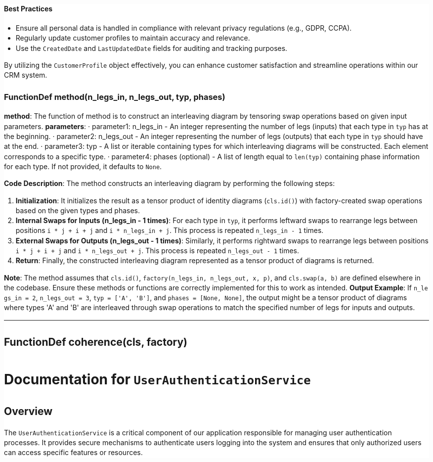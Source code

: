 #### Best Practices

- Ensure all personal data is handled in compliance with relevant privacy regulations (e.g., GDPR, CCPA).
- Regularly update customer profiles to maintain accuracy and relevance.
- Use the `CreatedDate` and `LastUpdatedDate` fields for auditing and tracking purposes.

By utilizing the `CustomerProfile` object effectively, you can enhance customer satisfaction and streamline operations within our CRM system.
### FunctionDef method(n_legs_in, n_legs_out, typ, phases)
**method**: The function of method is to construct an interleaving diagram by tensoring swap operations based on given input parameters.
**parameters**:
· parameter1: n_legs_in - An integer representing the number of legs (inputs) that each type in `typ` has at the beginning.
· parameter2: n_legs_out - An integer representing the number of legs (outputs) that each type in `typ` should have at the end.
· parameter3: typ - A list or iterable containing types for which interleaving diagrams will be constructed. Each element corresponds to a specific type.
· parameter4: phases (optional) - A list of length equal to `len(typ)` containing phase information for each type. If not provided, it defaults to `None`.

**Code Description**: The method constructs an interleaving diagram by performing the following steps:
1. **Initialization**: It initializes the result as a tensor product of identity diagrams (`cls.id()`) with factory-created swap operations based on the given types and phases.
2. **Internal Swaps for Inputs (n_legs_in - 1 times)**: For each type in `typ`, it performs leftward swaps to rearrange legs between positions `i * j + i + j` and `i * n_legs_in + j`. This process is repeated `n_legs_in - 1` times.
3. **External Swaps for Outputs (n_legs_out - 1 times)**: Similarly, it performs rightward swaps to rearrange legs between positions `i * j + i + j` and `i * n_legs_out + j`. This process is repeated `n_legs_out - 1` times.
4. **Return**: Finally, the constructed interleaving diagram represented as a tensor product of diagrams is returned.

**Note**: The method assumes that `cls.id()`, `factory(n_legs_in, n_legs_out, x, p)`, and `cls.swap(a, b)` are defined elsewhere in the codebase. Ensure these methods or functions are correctly implemented for this to work as intended.
**Output Example**: If `n_legs_in = 2`, `n_legs_out = 3`, `typ = ['A', 'B']`, and `phases = [None, None]`, the output might be a tensor product of diagrams where types 'A' and 'B' are interleaved through swap operations to match the specified number of legs for inputs and outputs.
***
## FunctionDef coherence(cls, factory)
# Documentation for `UserAuthenticationService`

## Overview

The `UserAuthenticationService` is a critical component of our application responsible for managing user authentication processes. It provides secure mechanisms to authenticate users logging into the system and ensures that only authorized users can access specific features or resources.
